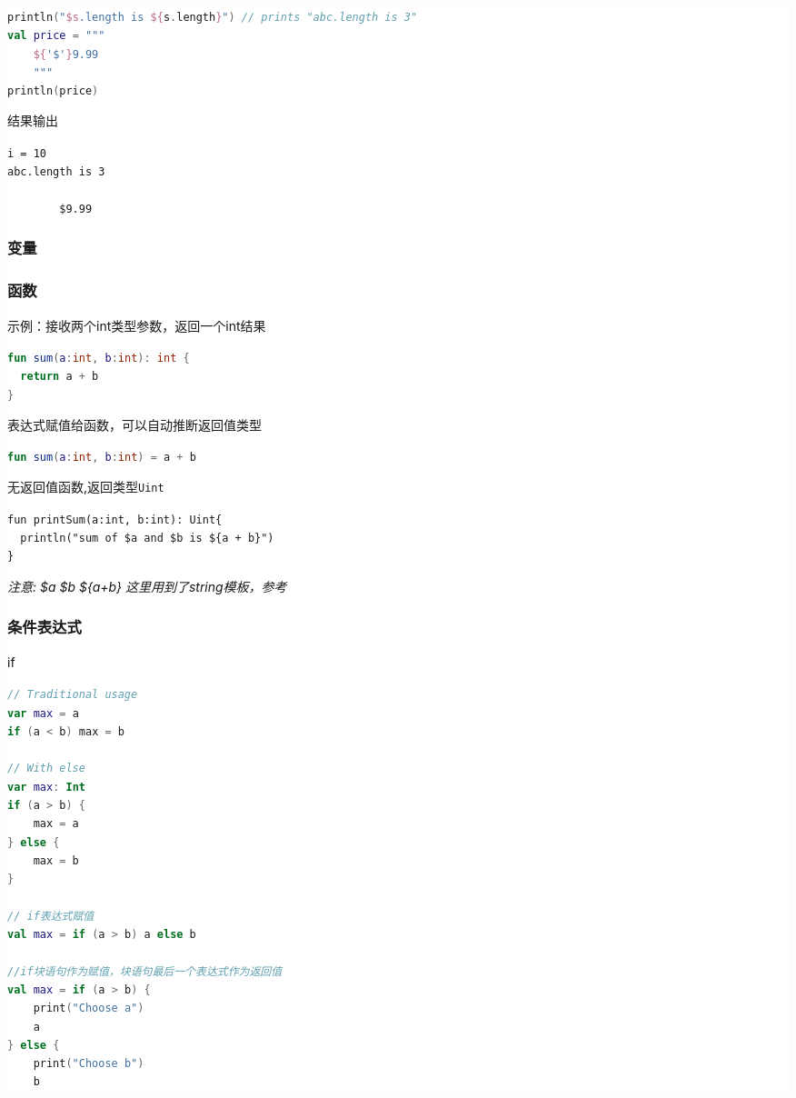 ```kotlin
println("$s.length is ${s.length}") // prints "abc.length is 3"
val price = """
    ${'$'}9.99
    """
println(price)
```
结果输出
```
i = 10
abc.length is 3

        $9.99

```

### 变量



### 函数
示例：接收两个int类型参数，返回一个int结果
```kotlin
fun sum(a:int, b:int): int {
  return a + b
}
```

表达式赋值给函数，可以自动推断返回值类型
```kotlin
fun sum(a:int, b:int) = a + b
```

无返回值函数,返回类型`Uint`
```
fun printSum(a:int, b:int): Uint{
  println("sum of $a and $b is ${a + b}")
}
```
*注意: $a $b ${a+b} 这里用到了string模板，参考*


### 条件表达式
if
```kotlin
// Traditional usage
var max = a
if (a < b) max = b

// With else
var max: Int
if (a > b) {
    max = a
} else {
    max = b
}

// if表达式赋值
val max = if (a > b) a else b

//if块语句作为赋值，块语句最后一个表达式作为返回值
val max = if (a > b) {
    print("Choose a")
    a
} else {
    print("Choose b")
    b
```